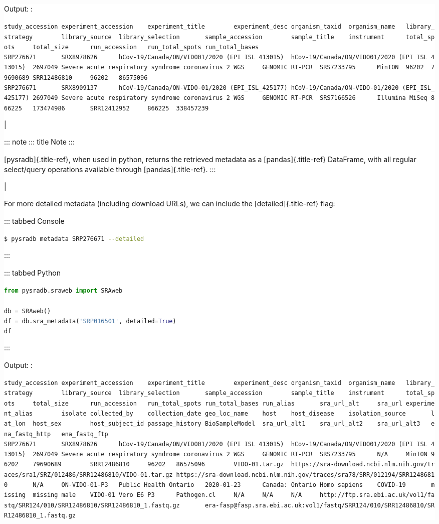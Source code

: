 Output: :

    study_accession experiment_accession    experiment_title        experiment_desc organism_taxid  organism_name   library_strategy        library_source  library_selection       sample_accession        sample_title    instrument      total_spots     total_size      run_accession   run_total_spots run_total_bases
    SRP276671       SRX8978626      hCov-19/Canada/ON/VIDO01/2020 (EPI ISL 413015)  hCov-19/Canada/ON/VIDO01/2020 (EPI ISL 413015)  2697049 Severe acute respiratory syndrome coronavirus 2 WGS     GENOMIC RT-PCR  SRS7233795      MinION  96202  79690689 SRR12486810     96202   86575096
    SRP276671       SRX8909137      hCoV-19/Canada/ON-VIDO-01/2020 (EPI_ISL_425177) hCoV-19/Canada/ON-VIDO-01/2020 (EPI_ISL_425177) 2697049 Severe acute respiratory syndrome coronavirus 2 WGS     GENOMIC RT-PCR  SRS7166526      Illumina MiSeq 866225   173474986       SRR12412952     866225  338457239

| 

::: note
::: title
Note
:::

[pysradb]{.title-ref}, when used in python, returns the retrieved
metadata as a [pandas]{.title-ref} DataFrame, with all regular
select/query operations available through [pandas]{.title-ref}.
:::

| 

For more detailed metadata (including download URLs), we can include the
[detailed]{.title-ref} flag:

::: tabbed
Console

``` bash
$ pysradb metadata SRP276671 --detailed
```
:::

::: tabbed
Python

``` python
from pysradb.sraweb import SRAweb

db = SRAweb()
df = db.sra_metadata('SRP016501', detailed=True)
df
```
:::

Output: :

    study_accession experiment_accession    experiment_title        experiment_desc organism_taxid  organism_name   library_strategy        library_source  library_selection       sample_accession        sample_title    instrument      total_spots     total_size      run_accession   run_total_spots run_total_bases run_alias       sra_url_alt     sra_url experiment_alias        isolate collected_by    collection_date geo_loc_name    host    host_disease    isolation_source       lat_lon  host_sex        host_subject_id passage_history BioSampleModel  sra_url_alt1    sra_url_alt2    sra_url_alt3   ena_fastq_http   ena_fastq_ftp
    SRP276671       SRX8978626      hCov-19/Canada/ON/VIDO01/2020 (EPI ISL 413015)  hCov-19/Canada/ON/VIDO01/2020 (EPI ISL 413015)  2697049 Severe acute respiratory syndrome coronavirus 2 WGS     GENOMIC RT-PCR  SRS7233795      N/A     MinION 96202    79690689        SRR12486810     96202   86575096        VIDO-01.tar.gz  https://sra-download.ncbi.nlm.nih.gov/traces/sra1/SRZ/012486/SRR12486810/VIDO-01.tar.gz https://sra-download.ncbi.nlm.nih.gov/traces/sra78/SRR/012194/SRR12486810       N/A     ON-VIDO-01-P3   Public Health Ontario   2020-01-23      Canada: Ontario Homo sapiens    COVID-19       missing  missing male    VIDO-01 Vero E6 P3      Pathogen.cl     N/A     N/A     N/A     http://ftp.sra.ebi.ac.uk/vol1/fastq/SRR124/010/SRR12486810/SRR12486810_1.fastq.gz       era-fasp@fasp.sra.ebi.ac.uk:vol1/fastq/SRR124/010/SRR12486810/SRR12486810_1.fastq.gz